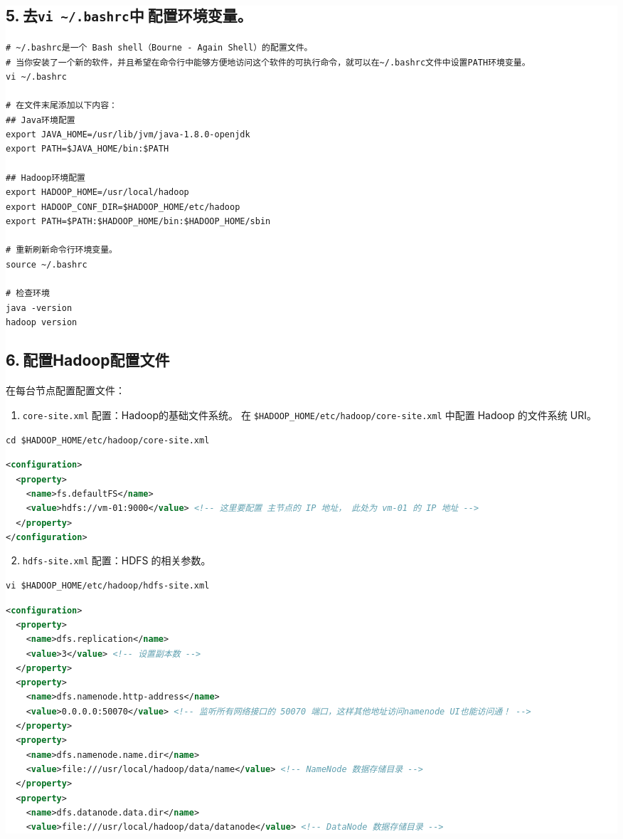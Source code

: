 ## 5. 去`vi ~/.bashrc`中 配置环境变量。
```shell
# ~/.bashrc是一个 Bash shell（Bourne - Again Shell）的配置文件。 
# 当你安装了一个新的软件，并且希望在命令行中能够方便地访问这个软件的可执行命令，就可以在~/.bashrc文件中设置PATH环境变量。
vi ~/.bashrc

# 在文件末尾添加以下内容：
## Java环境配置
export JAVA_HOME=/usr/lib/jvm/java-1.8.0-openjdk
export PATH=$JAVA_HOME/bin:$PATH

## Hadoop环境配置
export HADOOP_HOME=/usr/local/hadoop
export HADOOP_CONF_DIR=$HADOOP_HOME/etc/hadoop
export PATH=$PATH:$HADOOP_HOME/bin:$HADOOP_HOME/sbin

# 重新刷新命令行环境变量。
source ~/.bashrc

# 检查环境
java -version
hadoop version
```

## 6. 配置Hadoop配置文件

在每台节点配置配置文件：

1. `core-site.xml` 配置：Hadoop的基础文件系统。
在 `$HADOOP_HOME/etc/hadoop/core-site.xml` 中配置 Hadoop 的文件系统 URI。

```shell
cd $HADOOP_HOME/etc/hadoop/core-site.xml
```

```xml
<configuration>
  <property>
    <name>fs.defaultFS</name>
    <value>hdfs://vm-01:9000</value> <!-- 这里要配置 主节点的 IP 地址， 此处为 vm-01 的 IP 地址 -->
  </property>
</configuration>
```

2. `hdfs-site.xml` 配置：HDFS 的相关参数。
```shell
vi $HADOOP_HOME/etc/hadoop/hdfs-site.xml
```

```xml
<configuration>
  <property>
    <name>dfs.replication</name>
    <value>3</value> <!-- 设置副本数 -->
  </property>
  <property>
    <name>dfs.namenode.http-address</name>
    <value>0.0.0.0:50070</value> <!-- 监听所有网络接口的 50070 端口，这样其他地址访问namenode UI也能访问通！ -->
  </property>
  <property>
    <name>dfs.namenode.name.dir</name>
    <value>file:///usr/local/hadoop/data/name</value> <!-- NameNode 数据存储目录 -->
  </property>
  <property>
    <name>dfs.datanode.data.dir</name>
    <value>file:///usr/local/hadoop/data/datanode</value> <!-- DataNode 数据存储目录 -->
```